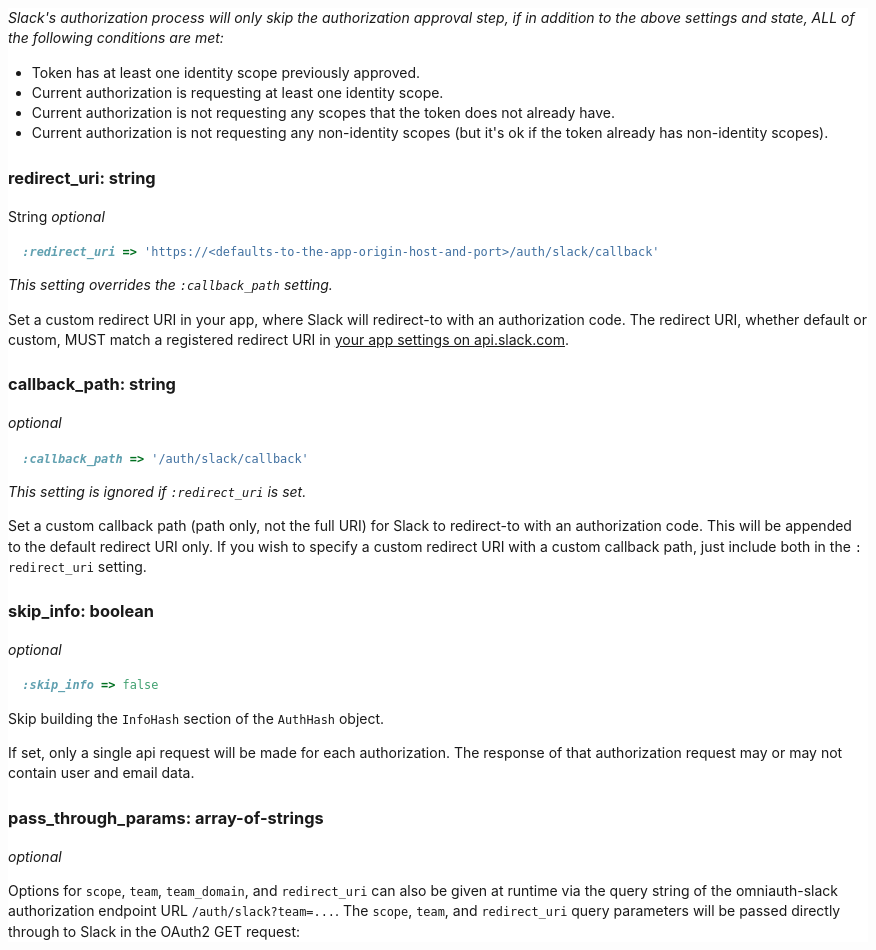 *Slack's authorization process will only skip the authorization approval step, if in addition to the above settings and state, ALL of the following conditions are met:*

* Token has at least one identity scope previously approved.
* Current authorization is requesting at least one identity scope.
* Current authorization is not requesting any scopes that the token does not already have.
* Current authorization is not requesting any non-identity scopes (but it's ok if the token already has non-identity scopes).


### redirect_uri: string
String *optional*

  ```ruby
    :redirect_uri => 'https://<defaults-to-the-app-origin-host-and-port>/auth/slack/callback'
  ```

*This setting overrides the `:callback_path` setting.*

Set a custom redirect URI in your app, where Slack will redirect-to with an authorization code.
The redirect URI, whether default or custom, MUST match a registered redirect URI in [your app settings on api.slack.com](https://api.slack.com/apps).


### callback_path: string
*optional*

  ```ruby
    :callback_path => '/auth/slack/callback'
  ```

*This setting is ignored if `:redirect_uri` is set.*

Set a custom callback path (path only, not the full URI) for Slack to redirect-to with an authorization code. This will be appended to the default redirect URI only. If you wish to specify a custom redirect URI with a custom callback path, just include both in the `:redirect_uri` setting.


### skip_info: boolean
*optional*

  ```ruby
    :skip_info => false
  ```

Skip building the `InfoHash` section of the `AuthHash` object.

If set, only a single api request will be made for each authorization. The response of that authorization request may or may not contain user and email data.


### pass_through_params: array-of-strings
*optional*

Options for `scope`, `team`, `team_domain`, and `redirect_uri` can also be given at runtime via the query string of the omniauth-slack authorization endpoint URL `/auth/slack?team=...`. The `scope`, `team`, and `redirect_uri` query parameters will be passed directly through to Slack in the OAuth2 GET request:
